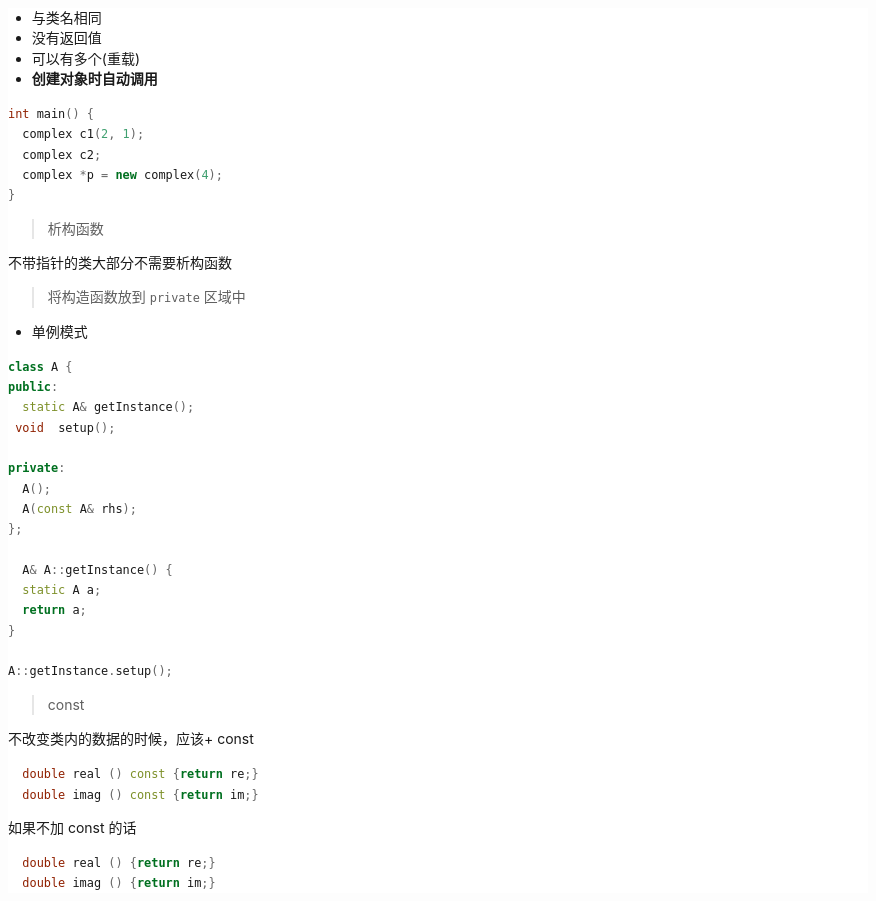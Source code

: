 
- 与类名相同
- 没有返回值
- 可以有多个(重载)
- **创建对象时自动调用**

``` c++
int main() {
  complex c1(2, 1);
  complex c2;
  complex *p = new complex(4);
}
```

> 析构函数

不带指针的类大部分不需要析构函数

> 将构造函数放到 `private` 区域中

- 单例模式

``` c++
class A {
public:
  static A& getInstance();
 void  setup();

private:
  A();
  A(const A& rhs);
};

  A& A::getInstance() {
  static A a;
  return a;
}

A::getInstance.setup();

```

> const

不改变类内的数据的时候，应该+ const

``` c++
  double real () const {return re;}
  double imag () const {return im;}
```


如果不加 const 的话

``` c++
  double real () {return re;}
  double imag () {return im;}
```
